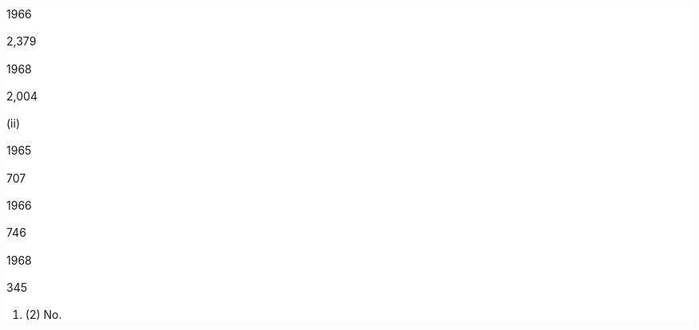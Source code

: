 <td><p>1966</p></td>

<td><p>2,379</p></td>

</tr>

<tr>

<td><p></p></td>

<td><p></p></td>

<td><p>1968</p></td>

<td><p>2,004</p></td>

</tr>

<tr>

<td><p></p></td>

<td><p>(ii)</p></td>

<td><p>1965</p></td>

<td><p>707</p></td>

</tr>

<tr>

<td><p></p></td>

<td><p></p></td>

<td><p>1966</p></td>

<td><p>746</p></td>

</tr>

<tr>

<td><p></p></td>

<td><p></p></td>

<td><p>1968</p></td>

<td><p>345</p></td>

</tr>

</table>

<ol>

<li>(2) No.</li>

</ol>

</answer>

</oralStatements>
